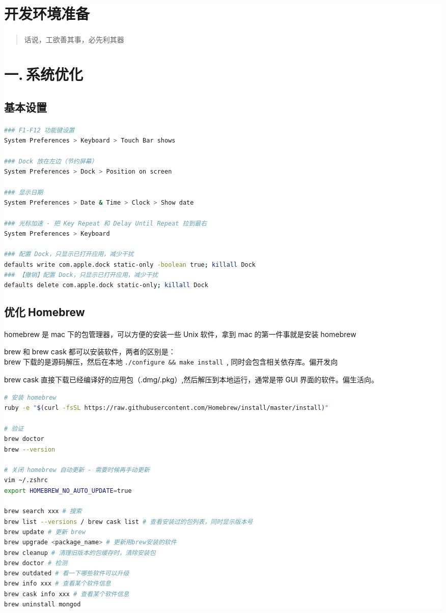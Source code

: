 

# 开发环境准备

> 话说，工欲善其事，必先利其器

# 一. 系统优化
## 基本设置
```bash
### F1-F12 功能键设置
System Preferences > Keyboard > Touch Bar shows

### Dock 放在左边（节约屏幕）
System Preferences > Dock > Position on screen

### 显示日期
System Preferences > Date & Time > Clock > Show date

### 光标加速 - 把 Key Repeat 和 Delay Until Repeat 拉到最右
System Preferences > Keyboard

### 配置 Dock，只显示已打开应用，减少干扰
defaults write com.apple.dock static-only -boolean true; killall Dock
### 【撤销】配置 Dock，只显示已打开应用，减少干扰
defaults delete com.apple.dock static-only; killall Dock
```

## 优化 Homebrew
homebrew 是 mac 下的包管理器，可以方便的安装一些 Unix 软件，拿到 mac 的第一件事就是安装 homebrew

brew 和 brew cask 都可以安装软件，两者的区别是：  
brew 下载的是源码解压，然后在本地 `./configure && make install `, 同时会包含相关依存库。偏开发向

brew cask 直接下载已经编译好的应用包（.dmg/.pkg）,然后解压到本地运行，通常是带 GUI 界面的软件。偏生活向。

```bash
# 安装 homebrew
ruby -e "$(curl -fsSL https://raw.githubusercontent.com/Homebrew/install/master/install)"

# 验证
brew doctor
brew --version

# 关闭 homebrew 自动更新 - 需要时候再手动更新
vim ~/.zshrc
export HOMEBREW_NO_AUTO_UPDATE=true

brew search xxx # 搜索
brew list --versions / brew cask list # 查看安装过的包列表，同时显示版本号
brew update # 更新 brew
brew upgrade <package_name> # 更新用brew安装的软件
brew cleanup # 清理旧版本的包缓存时，清除安装包
brew doctor # 检测
brew outdated # 看一下哪些软件可以升级
brew info xxx # 查看某个软件信息
brew cask info xxx # 查看某个软件信息
brew uninstall mongod
```
